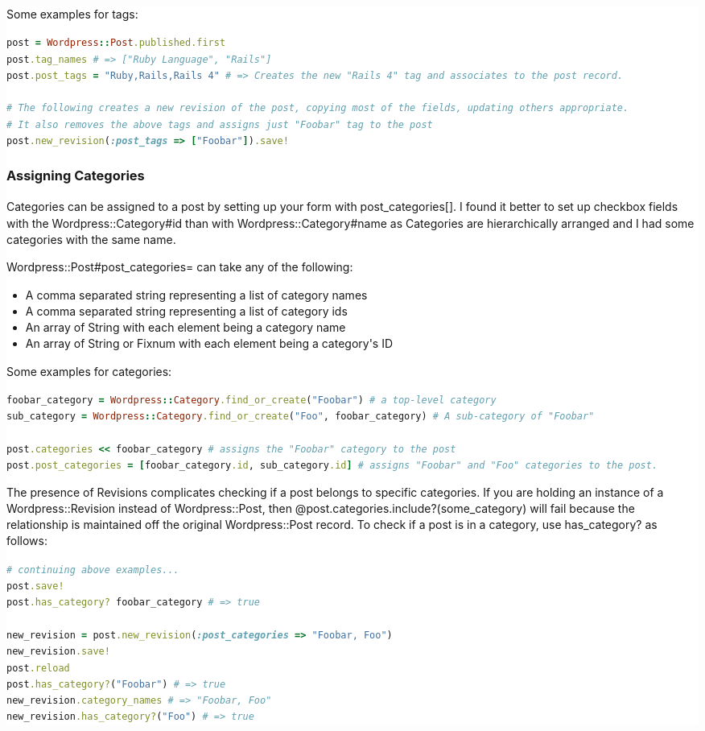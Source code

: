 Some examples for tags:

``` ruby
post = Wordpress::Post.published.first
post.tag_names # => ["Ruby Language", "Rails"]
post.post_tags = "Ruby,Rails,Rails 4" # => Creates the new "Rails 4" tag and associates to the post record.

# The following creates a new revision of the post, copying most of the fields, updating others appropriate. 
# It also removes the above tags and assigns just "Foobar" tag to the post
post.new_revision(:post_tags => ["Foobar"]).save!
```

### Assigning Categories

Categories can be assigned to a post by setting up your form with post_categories[].  I found it better to set up checkbox fields with the Wordpress::Category#id than with Wordpress::Category#name as Categories are hierarchically arranged and I had some categories with the same name.

Wordpress::Post#post_categories= can take any of the following:

* A comma separated string representing a list of category names
* A comma separated string representing a list of category ids
* An array of String with each element being a category name
* An array of String or Fixnum with each element being a category's ID

Some examples for categories:

``` ruby
foobar_category = Wordpress::Category.find_or_create("Foobar") # a top-level category
sub_category = Wordpress::Category.find_or_create("Foo", foobar_category) # A sub-category of "Foobar"

post.categories << foobar_category # assigns the "Foobar" category to the post
post.post_categories = [foobar_category.id, sub_category.id] # assigns "Foobar" and "Foo" categories to the post.
```

The presence of Revisions complicates checking if a post belongs to specific categories.  If you are holding an instance of a Wordpress::Revision instead of Wordpress::Post, then @post.categories.include?(some_category) will fail because the relationship is maintained off the original Wordpress::Post record. To check if a post is in a category, use has_category? as follows:

``` ruby
# continuing above examples...
post.save!
post.has_category? foobar_category # => true 

new_revision = post.new_revision(:post_categories => "Foobar, Foo")
new_revision.save!
post.reload
post.has_category?("Foobar") # => true
new_revision.category_names # => "Foobar, Foo"
new_revision.has_category?("Foo") # => true
```
